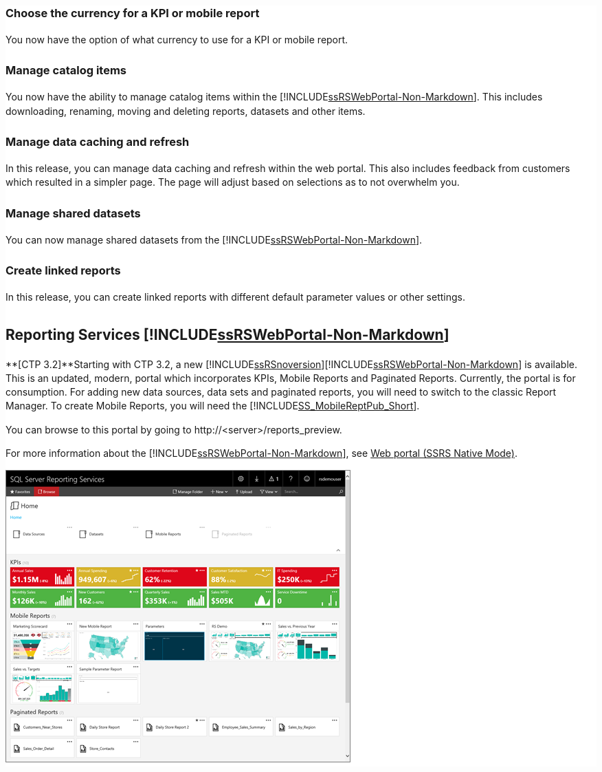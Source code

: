 ### Choose the currency for a KPI or mobile report  
 You now have the option of what currency to use for a KPI or mobile report.  
  
### Manage catalog items  
 You now have the ability to manage catalog items within the [!INCLUDE[ssRSWebPortal-Non-Markdown](../../Topics/TopicNameNotContainA/tokens/ssRSWebPortal-Non-Markdown_md.md)]. This includes downloading, renaming, moving and deleting reports, datasets and other items.  
  
### Manage data caching and refresh  
 In this release, you can manage data caching and refresh within the web portal. This also includes feedback from customers which resulted in a simpler page. The page will adjust based on selections as to not overwhelm you.  
  
### Manage shared datasets  
 You can now manage shared datasets from the [!INCLUDE[ssRSWebPortal-Non-Markdown](../../Topics/TopicNameNotContainA/tokens/ssRSWebPortal-Non-Markdown_md.md)].  
  
### Create linked reports  
 In this release, you can create linked reports with different default parameter values or other settings.  
  
## Reporting Services [!INCLUDE[ssRSWebPortal-Non-Markdown](../../Topics/TopicNameNotContainA/tokens/ssRSWebPortal-Non-Markdown_md.md)]  
 **[CTP 3.2]**Starting with CTP 3.2, a new [!INCLUDE[ssRSnoversion](../../Topics/TopicNameContainA/tokens/ssRSnoversion_md.md)][!INCLUDE[ssRSWebPortal-Non-Markdown](../../Topics/TopicNameNotContainA/tokens/ssRSWebPortal-Non-Markdown_md.md)] is available. This is an updated, modern, portal which incorporates KPIs, Mobile Reports and Paginated Reports. Currently, the portal is for consumption. For adding new data sources, data sets and paginated reports, you will need to switch to the classic Report Manager. To create Mobile Reports, you will need the [!INCLUDE[SS_MobileReptPub_Short](../../Topics/TopicNameNotContainA/tokens/SS_MobileReptPub_Short_md.md)].  
  
 You can browse to this portal by going to http://<server\>/reports_preview.  
  
 For more information about the [!INCLUDE[ssRSWebPortal-Non-Markdown](../../Topics/TopicNameNotContainA/tokens/ssRSWebPortal-Non-Markdown_md.md)], see [Web portal (SSRS Native Mode)](../../Topics/TopicNameNotContainA/Web-portal--SSRS-Native-Mode-.md).  
  
 ![ssRSPortal](../../Topics/TopicNameNotContainA/images/ssRSPortal.png "ssRSPortal")  
  